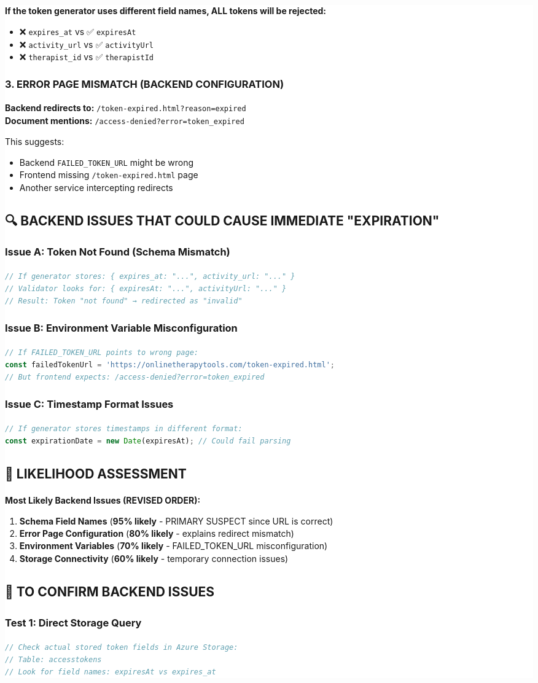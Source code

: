 **If the token generator uses different field names, ALL tokens will be rejected:**
- ❌ `expires_at` vs ✅ `expiresAt`
- ❌ `activity_url` vs ✅ `activityUrl` 
- ❌ `therapist_id` vs ✅ `therapistId`

### **3. ERROR PAGE MISMATCH (BACKEND CONFIGURATION)**

**Backend redirects to:** `/token-expired.html?reason=expired`  
**Document mentions:** `/access-denied?error=token_expired`

This suggests:
- Backend `FAILED_TOKEN_URL` might be wrong
- Frontend missing `/token-expired.html` page
- Another service intercepting redirects

## 🔍 **BACKEND ISSUES THAT COULD CAUSE IMMEDIATE "EXPIRATION"**

### **Issue A: Token Not Found (Schema Mismatch)**
```javascript
// If generator stores: { expires_at: "...", activity_url: "..." }
// Validator looks for: { expiresAt: "...", activityUrl: "..." }
// Result: Token "not found" → redirected as "invalid"
```

### **Issue B: Environment Variable Misconfiguration**
```javascript
// If FAILED_TOKEN_URL points to wrong page:
const failedTokenUrl = 'https://onlinetherapytools.com/token-expired.html';
// But frontend expects: /access-denied?error=token_expired
```

### **Issue C: Timestamp Format Issues**
```javascript
// If generator stores timestamps in different format:
const expirationDate = new Date(expiresAt); // Could fail parsing
```

## 🎯 **LIKELIHOOD ASSESSMENT**

**Most Likely Backend Issues (REVISED ORDER):**

1. **Schema Field Names** (**95% likely** - PRIMARY SUSPECT since URL is correct)
2. **Error Page Configuration** (**80% likely** - explains redirect mismatch)  
3. **Environment Variables** (**70% likely** - FAILED_TOKEN_URL misconfiguration)
4. **Storage Connectivity** (**60% likely** - temporary connection issues)

## 🔧 **TO CONFIRM BACKEND ISSUES**

### **Test 1: Direct Storage Query**
```javascript
// Check actual stored token fields in Azure Storage:
// Table: accesstokens
// Look for field names: expiresAt vs expires_at
```
